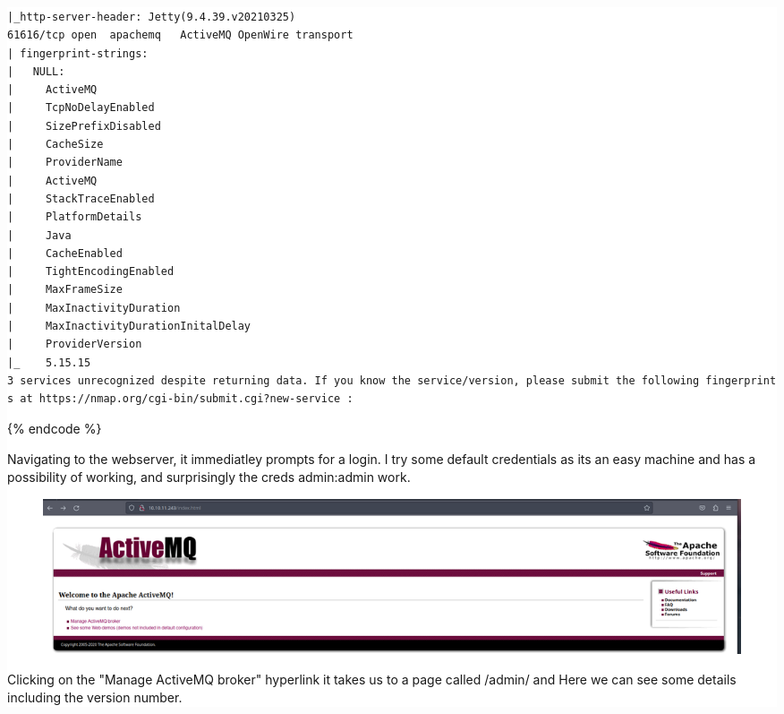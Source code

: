 ```
|_http-server-header: Jetty(9.4.39.v20210325)
61616/tcp open  apachemq   ActiveMQ OpenWire transport
| fingerprint-strings:
|   NULL:
|     ActiveMQ
|     TcpNoDelayEnabled
|     SizePrefixDisabled
|     CacheSize
|     ProviderName
|     ActiveMQ
|     StackTraceEnabled
|     PlatformDetails
|     Java
|     CacheEnabled
|     TightEncodingEnabled
|     MaxFrameSize
|     MaxInactivityDuration
|     MaxInactivityDurationInitalDelay
|     ProviderVersion
|_    5.15.15
3 services unrecognized despite returning data. If you know the service/version, please submit the following fingerprints at https://nmap.org/cgi-bin/submit.cgi?new-service :
```
{% endcode %}

Navigating to the webserver, it immediatley prompts for a login. I try some default credentials as its an easy machine and has a possibility of working, and surprisingly the creds admin:admin work.

<figure><img src="HacktheBox/.gitbook/assets/image.png" alt=""><figcaption></figcaption></figure>

Clicking on the "Manage ActiveMQ broker" hyperlink it takes us to a page called /admin/ and Here we can see some details including the version number.

